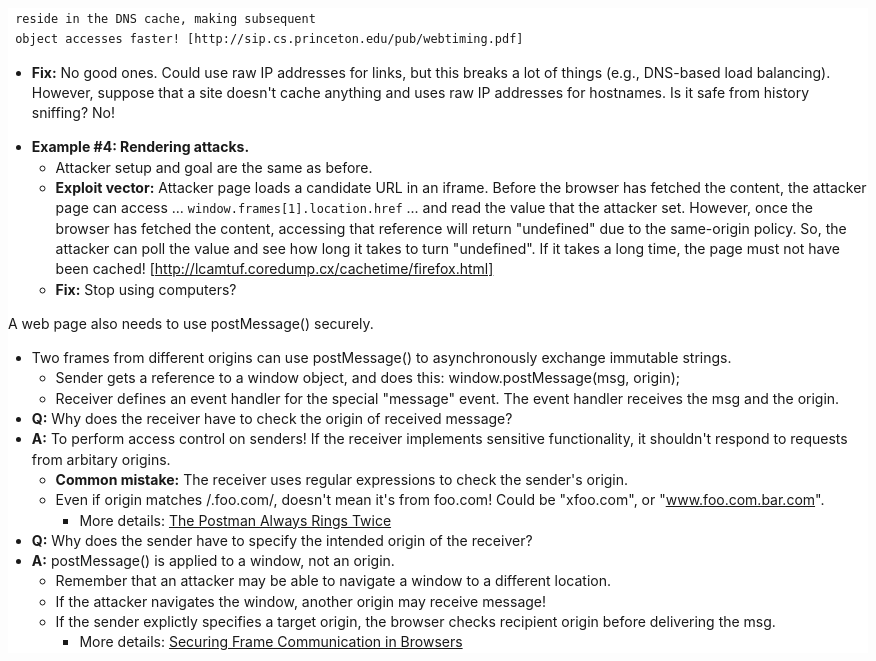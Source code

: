      reside in the DNS cache, making subsequent
     object accesses faster! [http://sip.cs.princeton.edu/pub/webtiming.pdf]
   + **Fix:** No good ones. Could use raw IP addresses
     for links, but this breaks a lot of things
     (e.g., DNS-based load balancing). However,
     suppose that a site doesn't cache anything
     and uses raw IP addresses for hostnames. Is
     it safe from history sniffing? No!
 * **Example #4: Rendering attacks.**
   + Attacker setup and goal are the same as before.
   + **Exploit vector:** Attacker page loads a candidate
     URL in an iframe. Before the browser has fetched
     the content, the attacker page can access ...
     `window.frames[1].location.href`
     ... and read the value that the attacker set.
     However, once the browser has fetched the
     content, accessing that reference will return
     "undefined" due to the same-origin policy. So,
     the attacker can poll the value and see how
     long it takes to turn "undefined". If it takes
     a long time, the page must not have been
     cached! [http://lcamtuf.coredump.cx/cachetime/firefox.html]
   + **Fix:** Stop using computers?

A web page also needs to use postMessage() securely.

 * Two frames from different origins can use postMessage()
   to asynchronously exchange immutable strings.
   + Sender gets a reference to a window object,
     and does this:
     window.postMessage(msg, origin);
   + Receiver defines an event handler for the
     special "message" event. The event handler
     receives the msg and the origin.
 * **Q:** Why does the receiver have to check the
   origin of received message?
 * **A:** To perform access control on senders! If the
   receiver implements sensitive functionality,
   it shouldn't respond to requests from arbitary
   origins.
   + **Common mistake:** The receiver uses regular
     expressions to check the sender's origin.
   + Even if origin matches /.foo.com/, doesn't
     mean it's from foo.com! Could be "xfoo.com", 
     or "www.foo.com.bar.com".
     - More details: [The Postman Always Rings Twice](https://www.cs.utexas.edu/~shmat/shmat_ndss13postman.pdf)
 * **Q:** Why does the sender have to specify the
   intended origin of the receiver?
 * **A:** postMessage() is applied to a window, not an
   origin.
   + Remember that an attacker may be able to
     navigate a window to a different location.
   + If the attacker navigates the window,
     another origin may receive message!
   + If the sender explictly specifies a target
     origin, the browser checks recipient origin
     before delivering the msg.
     - More details: [Securing Frame Communication in Browsers](http://css.csail.mit.edu/6.858/2013/readings/post-message.pdf)

